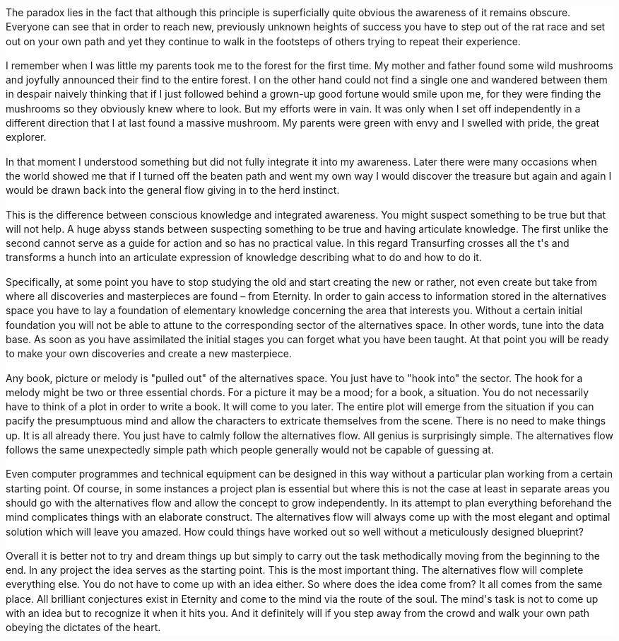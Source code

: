 The paradox lies in the fact that although this principle is superficially quite obvious the awareness of it remains obscure. Everyone can see that in order to reach new, previously unknown heights of success you have to step out of the rat race and set out on your own path and yet they continue to walk in the footsteps of others trying to repeat their experience.

I remember when I was little my parents took me to the forest for the first time. My mother and father found some wild mushrooms and joyfully announced their find to the entire forest. I on the other hand could not find a single one and wandered between them in despair naively thinking that if I just followed behind a grown-up good fortune would smile upon me, for they were finding the mushrooms so they obviously knew where to look. But my efforts were in vain. It was only when I set off independently in a different direction that I at last found a massive mushroom. My parents were green with envy and I swelled with pride, the great explorer.

In that moment I understood something but did not fully integrate it into my awareness. Later there were many occasions when the world showed me that if I turned off the beaten path and went my own way I would discover the treasure but again and again I would be drawn back into the general flow giving in to the herd instinct.

This is the difference between conscious knowledge and integrated awareness. You might suspect something to be true but that will not help. A huge abyss stands between suspecting something to be true and having articulate knowledge. The first unlike the second cannot serve as a guide for action and so has no practical value. In this regard Transurfing crosses all the t's and transforms a hunch into an articulate expression of knowledge describing what to do and how to do it.

Specifically, at some point you have to stop studying the old and start creating the new or rather, not even create but take from where all discoveries and masterpieces are found – from Eternity. In order to gain access to information stored in the alternatives space you have to lay a foundation of elementary knowledge concerning the area that interests you. Without a certain initial foundation you will not be able to attune to the corresponding sector of the alternatives space. In other words, tune into the data base. As soon as you have assimilated the initial stages you can forget what you have been taught. At that point you will be ready to make your own discoveries and create a new masterpiece.

Any book, picture or melody is "pulled out" of the alternatives space. You just have to "hook into" the sector. The hook for a melody might be two or three essential chords. For a picture it may be a mood; for a book, a situation. You do not necessarily have to think of a plot in order to write a book. It will come to you later. The entire plot will emerge from the situation if you can pacify the presumptuous mind and allow the characters to extricate themselves from the scene. There is no need to make things up. It is all already there. You just have to calmly follow the alternatives flow. All genius is surprisingly simple. The alternatives flow follows the same unexpectedly simple path which people generally would not be capable of guessing at.

Even computer programmes and technical equipment can be designed in this way without a particular plan working from a certain starting point. Of course, in some instances a project plan is essential but where this is not the case at least in separate areas you should go with the alternatives flow and allow the concept to grow independently. In its attempt to plan everything beforehand the mind complicates things with an elaborate construct. The alternatives flow will always come up with the most elegant and optimal solution which will leave you amazed. How could things have worked out so well without a meticulously designed blueprint?

Overall it is better not to try and dream things up but simply to carry out the task methodically moving from the beginning to the end. In any project the idea serves as the starting point. This is the most important thing. The alternatives flow will complete everything else. You do not have to come up with an idea either. So where does the idea come from? It all comes from the same place. All brilliant conjectures exist in Eternity and come to the mind via the route of the soul. The mind's task is not to come up with an idea but to recognize it when it hits you. And it definitely will if you step away from the crowd and walk your own path obeying the dictates of the heart.
